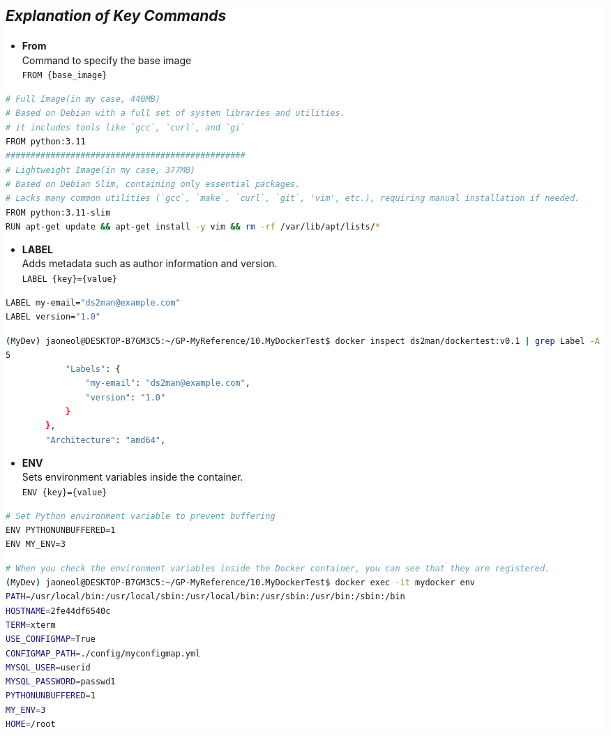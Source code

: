 
## *Explanation of Key Commands*

- **From**    
	Command to specify the base image    
	`FROM {base_image}`
		
```bash
# Full Image(in my case, 440MB)
# Based on Debian with a full set of system libraries and utilities.
# it includes tools like `gcc`, `curl`, and `gi`
FROM python:3.11
################################################
# Lightweight Image(in my case, 377MB)
# Based on Debian Slim, containing only essential packages.
# Lacks many common utilities (`gcc`, `make`, `curl`, `git`, 'vim', etc.), requiring manual installation if needed.
FROM python:3.11-slim
RUN apt-get update && apt-get install -y vim && rm -rf /var/lib/apt/lists/*
```

- **LABEL**    
	Adds metadata such as author information and version.    
	`LABEL {key}={value}`
		
```bash
LABEL my-email="ds2man@example.com"
LABEL version="1.0"
```

```bash
(MyDev) jaoneol@DESKTOP-B7GM3C5:~/GP-MyReference/10.MyDockerTest$ docker inspect ds2man/dockertest:v0.1 | grep Label -A 5
            "Labels": {
                "my-email": "ds2man@example.com",
                "version": "1.0"
            }
        },
        "Architecture": "amd64",
```

- **ENV**    
	Sets environment variables inside the container.    
	`ENV {key}={value}`
		
```bash
# Set Python environment variable to prevent buffering
ENV PYTHONUNBUFFERED=1
ENV MY_ENV=3
```

```bash
# When you check the environment variables inside the Docker container, you can see that they are registered.
(MyDev) jaoneol@DESKTOP-B7GM3C5:~/GP-MyReference/10.MyDockerTest$ docker exec -it mydocker env
PATH=/usr/local/bin:/usr/local/sbin:/usr/local/bin:/usr/sbin:/usr/bin:/sbin:/bin
HOSTNAME=2fe44df6540c
TERM=xterm
USE_CONFIGMAP=True
CONFIGMAP_PATH=./config/myconfigmap.yml
MYSQL_USER=userid
MYSQL_PASSWORD=passwd1
PYTHONUNBUFFERED=1
MY_ENV=3
HOME=/root
```
